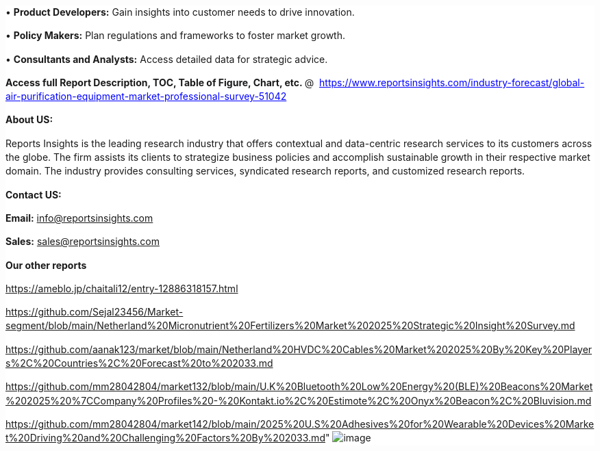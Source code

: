 • <strong>Product Developers:</strong> Gain insights into customer needs to drive innovation.

• <strong>Policy Makers:</strong> Plan regulations and frameworks to foster market growth.

• <strong>Consultants and Analysts:</strong> Access detailed data for strategic advice.
</ul>
<strong>Access full Report Description, TOC, Table of Figure, Chart, etc. </strong>@  <a href=https://www.reportsinsights.com/industry-forecast/global-air-purification-equipment-market-professional-survey-51042 style=color:#0000ff;>https://www.reportsinsights.com/industry-forecast/global-air-purification-equipment-market-professional-survey-51042</a></font>

<strong><strong>About US</strong>:</strong>

Reports Insights is the leading research industry that offers contextual and data-centric research services to its customers across the globe. The firm assists its clients to strategize business policies and accomplish sustainable growth in their respective market domain. The industry provides consulting services, syndicated research reports, and customized research reports.

<strong>Contact US:</strong>

<p class=""""><b>Email:</b> <a href=mailto:info@reportsinsights.com>info@reportsinsights.com</a></p>
<p class=""""><b>Sales:</b> <a href=mailto:sales@reportsinsights.com>sales@reportsinsights.com</a></p>

<strong>Our other reports</strong>

<a href=https://ameblo.jp/chaitali12/entry-12886318157.html>https://ameblo.jp/chaitali12/entry-12886318157.html</a>

<a href=https://github.com/Sejal23456/Market-segment/blob/main/Netherland%20Micronutrient%20Fertilizers%20Market%202025%20Strategic%20Insight%20Survey.md>https://github.com/Sejal23456/Market-segment/blob/main/Netherland%20Micronutrient%20Fertilizers%20Market%202025%20Strategic%20Insight%20Survey.md</a>

<a href=https://github.com/aanak123/market/blob/main/Netherland%20HVDC%20Cables%20Market%202025%20By%20Key%20Players%2C%20Countries%2C%20Forecast%20to%202033.md>https://github.com/aanak123/market/blob/main/Netherland%20HVDC%20Cables%20Market%202025%20By%20Key%20Players%2C%20Countries%2C%20Forecast%20to%202033.md</a>

<a href=https://github.com/mm28042804/market132/blob/main/U.K%20Bluetooth%20Low%20Energy%20(BLE)%20Beacons%20Market%202025%20%7CCompany%20Profiles%20-%20Kontakt.io%2C%20Estimote%2C%20Onyx%20Beacon%2C%20Bluvision.md>https://github.com/mm28042804/market132/blob/main/U.K%20Bluetooth%20Low%20Energy%20(BLE)%20Beacons%20Market%202025%20%7CCompany%20Profiles%20-%20Kontakt.io%2C%20Estimote%2C%20Onyx%20Beacon%2C%20Bluvision.md</a>

<a href=https://github.com/mm28042804/market142/blob/main/2025%20U.S%20Adhesives%20for%20Wearable%20Devices%20Market%20Driving%20and%20Challenging%20Factors%20By%202033.md>https://github.com/mm28042804/market142/blob/main/2025%20U.S%20Adhesives%20for%20Wearable%20Devices%20Market%20Driving%20and%20Challenging%20Factors%20By%202033.md</a>"
![image](https://github.com/user-attachments/assets/6d649ea3-d201-4631-83e8-ed79c3d0d566)
